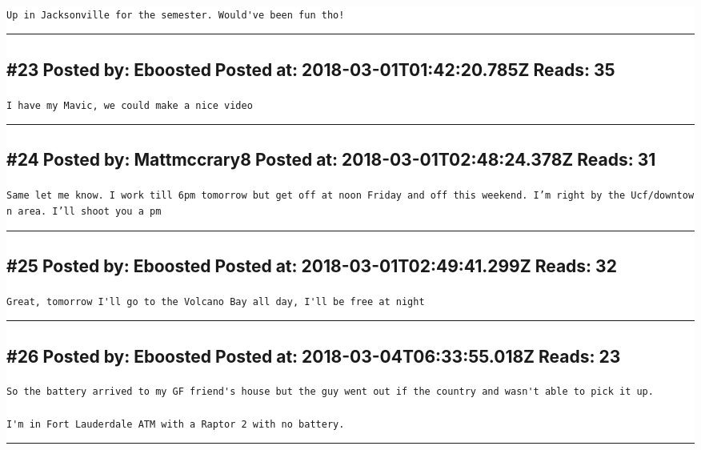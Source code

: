 ```
Up in Jacksonville for the semester. Would've been fun tho!
```

---
## \#23 Posted by: Eboosted Posted at: 2018-03-01T01:42:20.785Z Reads: 35

```
I have my Mavic, we could make a nice video
```

---
## \#24 Posted by: Mattmccrary8 Posted at: 2018-03-01T02:48:24.378Z Reads: 31

```
Same let me know. I work till 6pm tomorrow but get off at noon Friday and off this weekend. I’m right by the Ucf/downtown area. I’ll shoot you a pm
```

---
## \#25 Posted by: Eboosted Posted at: 2018-03-01T02:49:41.299Z Reads: 32

```
Great, tomorrow I'll go to the Volcano Bay all day, I'll be free at night
```

---
## \#26 Posted by: Eboosted Posted at: 2018-03-04T06:33:55.018Z Reads: 23

```
So the battery arrived to my GF friend's house but the guy went out if the country and wasn't able to pick it up.

I'm in Fort Lauderdale ATM with a Raptor 2 with no battery.
```

---
